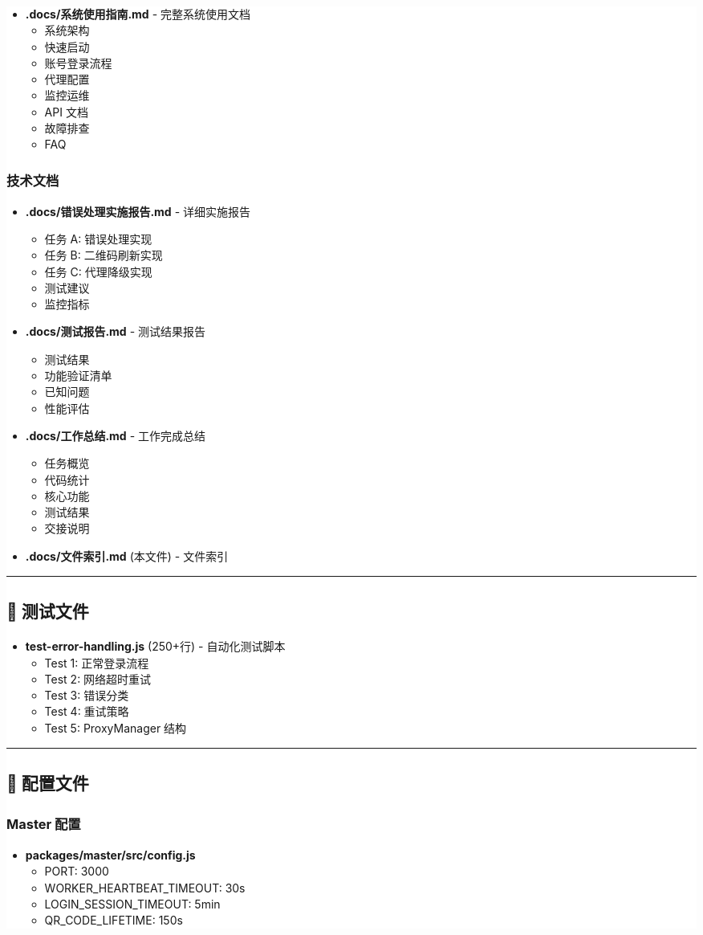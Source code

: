 - **.docs/系统使用指南.md** - 完整系统使用文档
  - 系统架构
  - 快速启动
  - 账号登录流程
  - 代理配置
  - 监控运维
  - API 文档
  - 故障排查
  - FAQ

### 技术文档
- **.docs/错误处理实施报告.md** - 详细实施报告
  - 任务 A: 错误处理实现
  - 任务 B: 二维码刷新实现
  - 任务 C: 代理降级实现
  - 测试建议
  - 监控指标

- **.docs/测试报告.md** - 测试结果报告
  - 测试结果
  - 功能验证清单
  - 已知问题
  - 性能评估

- **.docs/工作总结.md** - 工作完成总结
  - 任务概览
  - 代码统计
  - 核心功能
  - 测试结果
  - 交接说明

- **.docs/文件索引.md** (本文件) - 文件索引

---

## 🧪 测试文件

- **test-error-handling.js** (250+行) - 自动化测试脚本
  - Test 1: 正常登录流程
  - Test 2: 网络超时重试
  - Test 3: 错误分类
  - Test 4: 重试策略
  - Test 5: ProxyManager 结构

---

## 📂 配置文件

### Master 配置
- **packages/master/src/config.js**
  - PORT: 3000
  - WORKER_HEARTBEAT_TIMEOUT: 30s
  - LOGIN_SESSION_TIMEOUT: 5min
  - QR_CODE_LIFETIME: 150s
